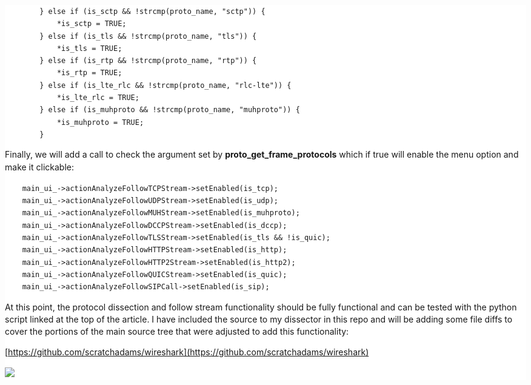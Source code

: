 ```
        } else if (is_sctp && !strcmp(proto_name, "sctp")) {  
            *is_sctp = TRUE;  
        } else if (is_tls && !strcmp(proto_name, "tls")) {  
            *is_tls = TRUE;  
        } else if (is_rtp && !strcmp(proto_name, "rtp")) {  
            *is_rtp = TRUE;  
        } else if (is_lte_rlc && !strcmp(proto_name, "rlc-lte")) {  
            *is_lte_rlc = TRUE;  
        } else if (is_muhproto && !strcmp(proto_name, "muhproto")) {  
            *is_muhproto = TRUE;  
        }
```

Finally, we will add a call to check the argument set by **proto_get_frame_protocols** which if true will enable the menu option and make it clickable:

```
    main_ui_->actionAnalyzeFollowTCPStream->setEnabled(is_tcp);  
    main_ui_->actionAnalyzeFollowUDPStream->setEnabled(is_udp);  
    main_ui_->actionAnalyzeFollowMUHStream->setEnabled(is_muhproto); 
    main_ui_->actionAnalyzeFollowDCCPStream->setEnabled(is_dccp);  
    main_ui_->actionAnalyzeFollowTLSStream->setEnabled(is_tls && !is_quic);  
    main_ui_->actionAnalyzeFollowHTTPStream->setEnabled(is_http);  
    main_ui_->actionAnalyzeFollowHTTP2Stream->setEnabled(is_http2);  
    main_ui_->actionAnalyzeFollowQUICStream->setEnabled(is_quic);  
    main_ui_->actionAnalyzeFollowSIPCall->setEnabled(is_sip);

```
At this point, the protocol dissection and follow stream functionality should be fully functional and can be tested with the python script linked at the top of the article. I have included the source to my dissector in this repo and will be adding some file diffs to cover the portions of the main source tree that were adjusted to add this functionality:

[https://github.com/scratchadams/wireshark](https://github.com/scratchadams/wireshark)

![](/images/1_dWbdVtzaJ-ld-f0VKzQOow.png)

